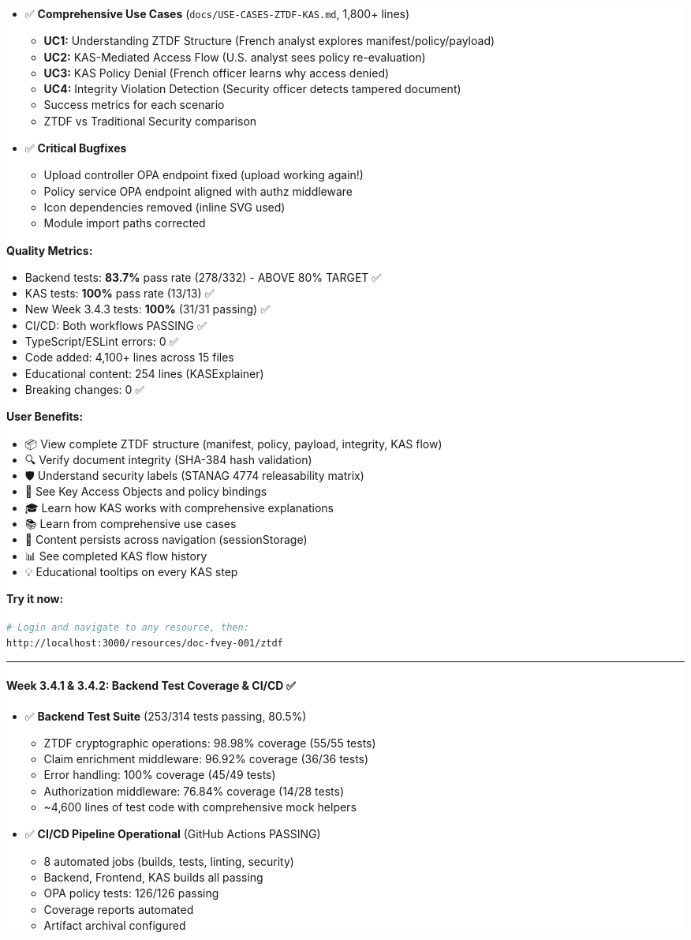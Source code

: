 - ✅ **Comprehensive Use Cases** (`docs/USE-CASES-ZTDF-KAS.md`, 1,800+ lines)
  - **UC1:** Understanding ZTDF Structure (French analyst explores manifest/policy/payload)
  - **UC2:** KAS-Mediated Access Flow (U.S. analyst sees policy re-evaluation)
  - **UC3:** KAS Policy Denial (French officer learns why access denied)
  - **UC4:** Integrity Violation Detection (Security officer detects tampered document)
  - Success metrics for each scenario
  - ZTDF vs Traditional Security comparison
  
- ✅ **Critical Bugfixes**
  - Upload controller OPA endpoint fixed (upload working again!)
  - Policy service OPA endpoint aligned with authz middleware
  - Icon dependencies removed (inline SVG used)
  - Module import paths corrected

**Quality Metrics:**
- Backend tests: **83.7%** pass rate (278/332) - ABOVE 80% TARGET ✅
- KAS tests: **100%** pass rate (13/13) ✅
- New Week 3.4.3 tests: **100%** (31/31 passing) ✅
- CI/CD: Both workflows PASSING ✅
- TypeScript/ESLint errors: 0 ✅
- Code added: 4,100+ lines across 15 files
- Educational content: 254 lines (KASExplainer)
- Breaking changes: 0 ✅

**User Benefits:**
- 📦 View complete ZTDF structure (manifest, policy, payload, integrity, KAS flow)
- 🔍 Verify document integrity (SHA-384 hash validation)
- 🛡️ Understand security labels (STANAG 4774 releasability matrix)
- 🔑 See Key Access Objects and policy bindings
- 🎓 Learn how KAS works with comprehensive explanations
- 📚 Learn from comprehensive use cases
- 💾 Content persists across navigation (sessionStorage)
- 📊 See completed KAS flow history
- 💡 Educational tooltips on every KAS step

**Try it now:**
```bash
# Login and navigate to any resource, then:
http://localhost:3000/resources/doc-fvey-001/ztdf
```

---

#### Week 3.4.1 & 3.4.2: Backend Test Coverage & CI/CD ✅

- ✅ **Backend Test Suite** (253/314 tests passing, 80.5%)
  - ZTDF cryptographic operations: 98.98% coverage (55/55 tests)
  - Claim enrichment middleware: 96.92% coverage (36/36 tests)
  - Error handling: 100% coverage (45/49 tests)
  - Authorization middleware: 76.84% coverage (14/28 tests)
  - ~4,600 lines of test code with comprehensive mock helpers
  
- ✅ **CI/CD Pipeline Operational** (GitHub Actions PASSING)
  - 8 automated jobs (builds, tests, linting, security)
  - Backend, Frontend, KAS builds all passing
  - OPA policy tests: 126/126 passing
  - Coverage reports automated
  - Artifact archival configured
  